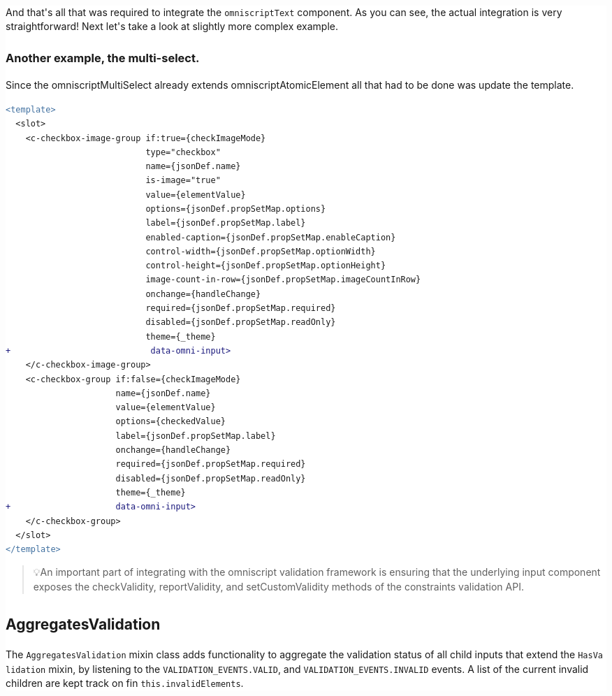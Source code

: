 And that's all that was required to integrate the `omniscriptText` component.
As you can see, the actual integration is very straightforward! Next let's
take a look at slightly more complex example.

### Another example, the multi-select.

Since the omniscriptMultiSelect already extends omniscriptAtomicElement all that had to be done was update the template.

```diff
<template>
  <slot>
    <c-checkbox-image-group if:true={checkImageMode}
                            type="checkbox"
                            name={jsonDef.name}
                            is-image="true"
                            value={elementValue}
                            options={jsonDef.propSetMap.options}
                            label={jsonDef.propSetMap.label}
                            enabled-caption={jsonDef.propSetMap.enableCaption}
                            control-width={jsonDef.propSetMap.optionWidth}
                            control-height={jsonDef.propSetMap.optionHeight}
                            image-count-in-row={jsonDef.propSetMap.imageCountInRow}
                            onchange={handleChange}
                            required={jsonDef.propSetMap.required}
                            disabled={jsonDef.propSetMap.readOnly}
                            theme={_theme}
+                            data-omni-input>
    </c-checkbox-image-group>
    <c-checkbox-group if:false={checkImageMode}
                      name={jsonDef.name}
                      value={elementValue}
                      options={checkedValue}
                      label={jsonDef.propSetMap.label}
                      onchange={handleChange}
                      required={jsonDef.propSetMap.required}
                      disabled={jsonDef.propSetMap.readOnly}
                      theme={_theme}
+                     data-omni-input>
    </c-checkbox-group>
  </slot>
</template>
```

> 💡An important part of integrating with the omniscript validation framework
> is ensuring that the underlying input component exposes the checkValidity,
> reportValidity, and setCustomValidity methods of the constraints validation API.

## AggregatesValidation

The `AggregatesValidation` mixin class adds functionality to aggregate the validation
status of all child inputs that extend the `HasValidation` mixin, by listening to the
`VALIDATION_EVENTS.VALID`, and `VALIDATION_EVENTS.INVALID` events. A list of the
current invalid children are kept track on fin `this.invalidElements`.
